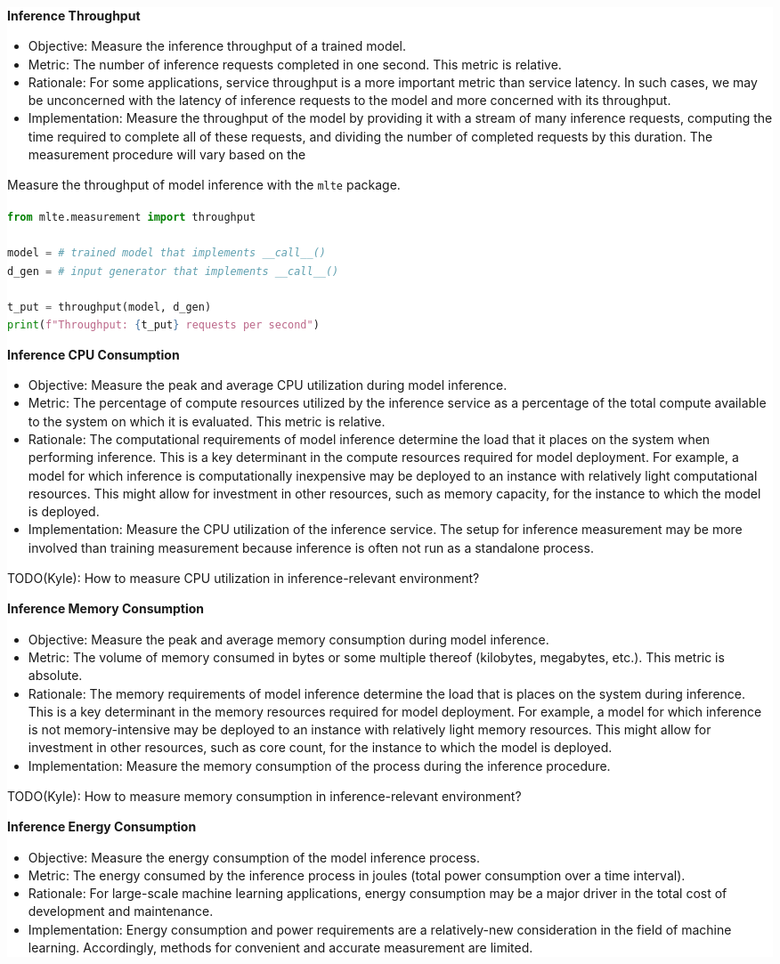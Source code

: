 **Inference Throughput**
- Objective: Measure the inference throughput of a trained model.
- Metric: The number of inference requests completed in one second. This metric is relative.
- Rationale: For some applications, service throughput is a more important metric than service latency. In such cases, we may be unconcerned with the latency of inference requests to the model and more concerned with its throughput.
- Implementation: Measure the throughput of the model by providing it with a stream of many inference requests, computing the time required to complete all of these requests, and dividing the number of completed requests by this duration. The measurement procedure will vary based on the 

Measure the throughput of model inference with the `mlte` package.

```python
from mlte.measurement import throughput

model = # trained model that implements __call__()
d_gen = # input generator that implements __call__()

t_put = throughput(model, d_gen)
print(f"Throughput: {t_put} requests per second")
```

**Inference CPU Consumption**
- Objective: Measure the peak and average CPU utilization during model inference.
- Metric: The percentage of compute resources utilized by the inference service as a percentage of the total compute available to the system on which it is evaluated. This metric is relative.
- Rationale: The computational requirements of model inference determine the load that it places on the system when performing inference. This is a key determinant in the compute resources required for model deployment. For example, a model for which inference is computationally inexpensive may be deployed to an instance with relatively light computational resources. This might allow for investment in other resources, such as memory capacity, for the instance to which the model is deployed.
- Implementation: Measure the CPU utilization of the inference service. The setup for inference measurement may be more involved than training measurement because inference is often not run as a standalone process. 

TODO(Kyle): How to measure CPU utilization in inference-relevant environment?

**Inference Memory Consumption**
- Objective: Measure the peak and average memory consumption during model inference.
- Metric: The volume of memory consumed in bytes or some multiple thereof (kilobytes, megabytes, etc.). This metric is absolute. 
- Rationale: The memory requirements of model inference determine the load that is places on the system during inference. This is a key determinant in the memory resources required for model deployment. For example, a model for which inference is not memory-intensive may be deployed to an instance with relatively light memory resources. This might allow for investment in other resources, such as core count, for the instance to which the model is deployed. 
- Implementation: Measure the memory consumption of the process during the inference procedure.

TODO(Kyle): How to measure memory consumption in inference-relevant environment?

**Inference Energy Consumption**
- Objective: Measure the energy consumption of the model inference process.
- Metric: The energy consumed by the inference process in joules (total power consumption over a time interval).
- Rationale: For large-scale machine learning applications, energy consumption may be a major driver in the total cost of development and maintenance.
- Implementation: Energy consumption and power requirements are a relatively-new consideration in the field of machine learning. Accordingly, methods for convenient and accurate measurement are limited.
